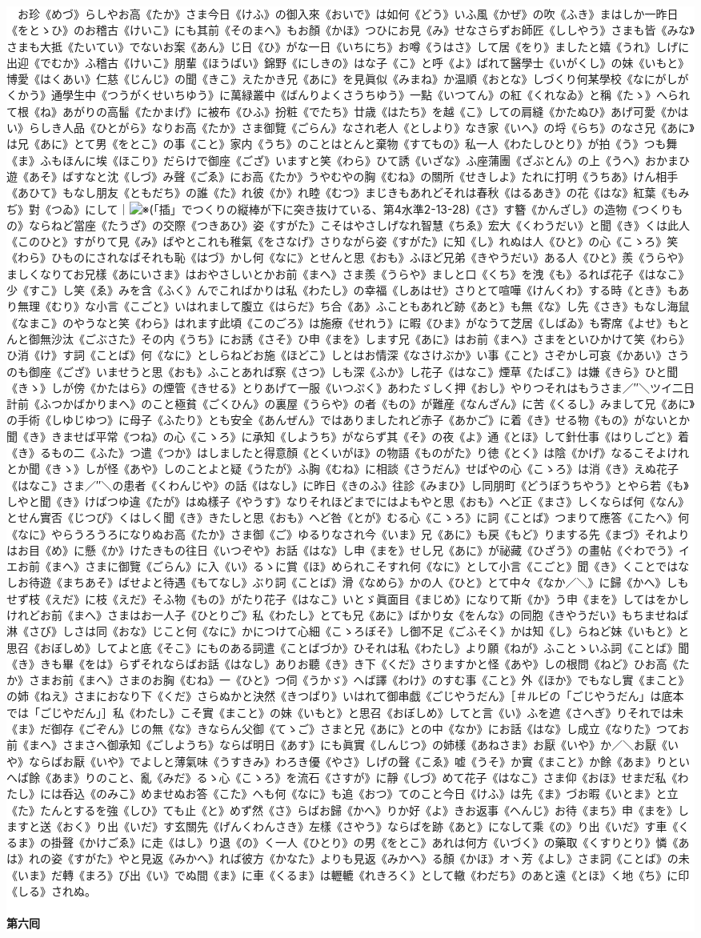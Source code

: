 　お珍《めづ》らしやお高《たか》さま今日《けふ》の御入來《おいで》は如何《どう》いふ風《かぜ》の吹《ふき》まはしか一昨日《をとゝひ》のお稽古《けいこ》にも其前《そのまへ》もお顏《かほ》つひにお見《み》せなさらずお師匠《ししやう》さまも皆《みな》さまも大抵《たいてい》でないお案《あん》じ日《ひ》がな一日《いちにち》お噂《うはさ》して居《をり》ましたと嬉《うれ》しげに出迎《でむか》ふ稽古《けいこ》朋輩《ほうばい》錦野《にしきの》はな子《こ》と呼《よ》ばれて醫學士《いがくし》の妹《いもと》博愛《はくあい》仁慈《じんじ》の聞《きこ》えたかき兄《あに》を見眞似《みまね》か温順《おとな》しづくり何某學校《なにがしがくかう》通學生中《つうがくせいちゆう》に萬緑叢中《ばんりよくさうちゆう》一點《いつてん》の紅《くれなゐ》と稱《たゝ》へられて根《ね》あがりの高髷《たかまげ》に被布《ひふ》扮粧《でたち》廿歳《はたち》を越《こ》しての肩縫《かたぬひ》あげ可愛《かはい》らしき人品《ひとがら》なりお高《たか》さま御覽《ごらん》なされ老人《としより》なき家《いへ》の埒《らち》のなさ兄《あに》は兄《あに》とて男《をとこ》の事《こと》家内《うち》のことはとんと棄物《すてもの》私一人《わたしひとり》が拍《う》つも舞《ま》ふもほんに埃《ほこり》だらけで御座《ござ》いますと笑《わら》ひて誘《いざな》ふ座蒲團《ざぶとん》の上《うへ》おかまひ遊《あそ》ばすなと沈《しづ》み聲《ごゑ》にお高《たか》うやむやの胸《むね》の關所《せきしよ》たれに打明《うちあ》けん相手《あひて》もなし朋友《ともだち》の誰《た》れ彼《か》れ睦《むつ》まじきもあれどそれは春秋《はるあき》の花《はな》紅葉《もみぢ》對《つゐ》にして｜![※(「插」でつくりの縦棒が下に突き抜けている、第4水準2-13-28)](https://www.aozora.gr.jp/cards/000064/files/../../../gaiji/2-13/2-13-28.png)《さ》す簪《かんざし》の造物《つくりもの》ならねど當座《たうざ》の交際《つきあひ》姿《すがた》こそはやさしげなれ智慧《ちゑ》宏大《くわうだい》と聞《き》くは此人《このひと》すがりて見《み》ばやとこれも稚氣《をさなげ》さりながら姿《すがた》に知《し》れぬは人《ひと》の心《こゝろ》笑《わら》ひものにされなばそれも恥《はづ》かし何《なに》とせんと思《おも》ふほど兄弟《きやうだい》ある人《ひと》羨《うらや》ましくなりてお兄樣《あにいさま》はおやさしいとかお前《まへ》さま羨《うらや》ましと口《くち》を洩《も》るれば花子《はなこ》少《すこ》し笑《ゑ》みを含《ふく》んでこればかりは私《わたし》の幸福《しあはせ》さりとて喧嘩《けんくわ》する時《とき》もあり無理《むり》な小言《こごと》いはれまして腹立《はらだ》ち合《あ》ふこともあれど跡《あと》も無《な》し先《さき》もなし海鼠《なまこ》のやうなと笑《わら》はれます此頃《このごろ》は施療《せれう》に暇《ひま》がなうて芝居《しばゐ》も寄席《よせ》もとんと御無沙汰《ごぶさた》その内《うち》にお誘《さそ》ひ申《まを》します兄《あに》はお前《まへ》さまをといひかけて笑《わら》ひ消《け》す詞《ことば》何《なに》としらねどお施《ほどこ》しとはお情深《なさけぶか》い事《こと》さぞかし可哀《かあい》さうのも御座《ござ》いませうと思《おも》ふことあれば察《さつ》しも深《ふか》し花子《はなこ》煙草《たばこ》は嫌《きら》ひと聞《きゝ》しが傍《かたはら》の煙管《きせる》とりあげて一服《いつぷく》あわたゞしく押《おし》やりつそれはもうさま／″＼ツイ二日計前《ふつかばかりまへ》のこと極貧《ごくひん》の裏屋《うらや》の者《もの》が難産《なんざん》に苦《くるし》みまして兄《あに》の手術《しゆじゆつ》に母子《ふたり》とも安全《あんぜん》ではありましたれど赤子《あかご》に着《き》せる物《もの》がないとか聞《き》きませば平常《つね》の心《こゝろ》に承知《しようち》がならず其《そ》の夜《よ》通《とほ》して針仕事《はりしごと》着《き》るもの二《ふた》つ遣《つか》はしましたと得意顏《とくいがほ》の物語《ものがた》り徳《とく》は陰《かげ》なるこそよけれとか聞《きゝ》しが怪《あや》しのことよと疑《うたが》ふ胸《むね》に相談《さうだん》せばやの心《こゝろ》は消《き》えぬ花子《はなこ》さま／″＼の患者《くわんじや》の話《はなし》に昨日《きのふ》往診《みまひ》し同朋町《どうぼうちやう》とやら若《も》しやと聞《き》けばつゆ違《たが》はぬ樣子《やうす》なりそれほどまでにはよもやと思《おも》へど正《まさ》しくならば何《なん》とせん實否《じつぴ》くはしく聞《き》きたしと思《おも》へど咎《とが》むる心《こゝろ》に詞《ことば》つまりて應答《こたへ》何《なに》やらうろうろになりぬお高《たか》さま御《ご》ゆるりなされ今《いま》兄《あに》も戻《もど》りまする先《まづ》それよりはお目《め》に懸《か》けたきもの往日《いつぞや》お話《はな》し申《まを》せし兄《あに》が祕藏《ひざう》の畫帖《ぐわでう》イエお前《まへ》さまに御覽《ごらん》に入《い》るゝに賞《ほ》められこそすれ何《なに》として小言《こごと》聞《き》くことではなしお待遊《まちあそ》ばせよと待遇《もてなし》ぶり詞《ことば》滑《なめら》かの人《ひと》とて中々《なか／＼》に歸《かへ》しもせず枝《えだ》に枝《えだ》そふ物《もの》がたり花子《はなこ》いとゞ眞面目《まじめ》になりて斯《か》う申《まを》してはをかしけれどお前《まへ》さまはお一人子《ひとりご》私《わたし》とても兄《あに》ばかり女《をんな》の同胞《きやうだい》もちませねば淋《さび》しさは同《おな》じこと何《なに》かにつけて心細《こゝろぼそ》し御不足《ごふそく》かは知《し》らねど妹《いもと》と思召《おぼしめ》してよと底《そこ》にものある詞遣《ことばづか》ひそれは私《わたし》より願《ねが》ふことゝいふ詞《ことば》聞《き》きも畢《をは》らずそれならばお話《はなし》ありお聽《き》き下《くだ》さりますかと怪《あや》しの根問《ねど》ひお高《たか》さまお前《まへ》さまのお胸《むね》一《ひと》つ伺《うかゞ》へば譯《わけ》のすむ事《こと》外《ほか》でもなし實《まこと》の姉《ねえ》さまにおなり下《くだ》さらぬかと決然《きつぱり》いはれて御串戯《ごじやうだん》［＃ルビの「ごじやうだん」は底本では「ごじやだん」］私《わたし》こそ實《まこと》の妹《いもと》と思召《おぼしめ》してと言《い》ふを遮《さへぎ》りそれでは未《ま》だ御存《ごぞん》じの無《な》きならん父御《てゝご》さまと兄《あに》との中《なか》にお話《はな》し成立《なりた》つてお前《まへ》さまさへ御承知《ごしようち》ならば明日《あす》にも眞實《しんじつ》の姉樣《あねさま》お厭《いや》か／＼お厭《いや》ならばお厭《いや》でよしと薄氣味《うすきみ》わろき優《やさ》しげの聲《こゑ》嘘《うそ》か實《まこと》か餘《あま》りといへば餘《あま》りのこと、亂《みだ》るゝ心《こゝろ》を流石《さすが》に靜《しづ》めて花子《はなこ》さま仰《おほ》せまだ私《わたし》には呑込《のみこ》めませぬお答《こた》へも何《なに》も追《おつ》てのこと今日《けふ》は先《ま》づお暇《いとま》と立《た》たんとするを強《しひ》ても止《と》めず然《さ》らばお歸《かへ》りか好《よ》きお返事《へんじ》お待《まち》申《まを》しますと送《おく》り出《いだ》す玄關先《げんくわんさき》左樣《さやう》ならばを跡《あと》になして乘《の》り出《いだ》す車《くるま》の掛聲《かけごゑ》に走《はし》り退《の》く一人《ひとり》の男《をとこ》あれは何方《いづく》の藥取《くすりとり》憐《あは》れの姿《すがた》やと見返《みかへ》れば彼方《かなた》よりも見返《みかへ》る顏《かほ》オヽ芳《よし》さま詞《ことば》の未《いま》だ轉《まろ》び出《い》でぬ間《ま》に車《くるま》は轣轆《れきろく》として轍《わだち》のあと遠《とほ》く地《ち》に印《しる》されぬ。



#### 第六囘



